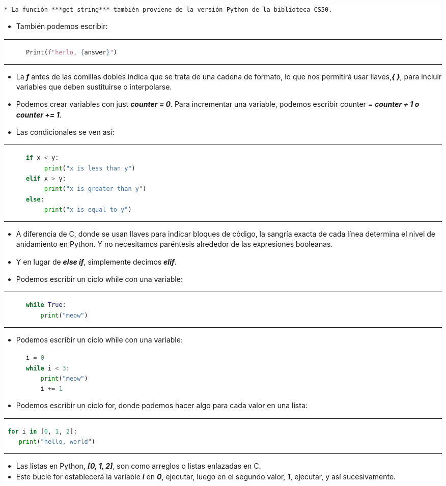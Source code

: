     * La función ***get_string*** también proviene de la versión Python de la biblioteca CS50.

* También podemos escribir:
---
```python
      Print(f"herlo, {answer}")  
```
---

  * La ***f*** antes de las comillas dobles indica que se trata de una cadena de formato, lo que nos permitirá usar llaves,***{ }***, para incluir variables que deben sustituirse o interpolarse.

* Podemos crear variables con just ***counter = 0***. Para incrementar una variable, podemos escribir counter = ***counter + 1 o counter += 1***.

* Las condicionales se ven así:
---
```python
      if x < y:
           print("x is less than y")
      elif x > y:
           print("x is greater than y")
      else:
           print("x is equal to y")
```
---
  * A diferencia de C, donde se usan llaves para indicar bloques de código, la sangría exacta de cada línea determina el nivel de anidamiento en Python. Y no necesitamos paréntesis alrededor de las expresiones booleanas.

  * Y en lugar de ***else if***, simplemente decimos ***elif***.

* Podemos escribir un ciclo while con una variable:
---
  
```python  
      while True:
          print("meow")
```
---

* Podemos escribir un ciclo while con una variable:
```python
      i = 0
      while i < 3:
          print("meow")
          i += 1
``` 
* Podemos escribir un ciclo for, donde podemos hacer algo para cada valor en una lista:
---
```python
 for i in [0, 1, 2]:
    print("hello, world")
```
----
  * Las listas en Python, ***[0, 1, 2]***, son como arreglos o listas enlazadas en C.
  * Este bucle for establecerá la variable ***i*** en ***0***, ejecutar, luego en el segundo valor, ***1***, ejecutar, y así sucesivamente.
